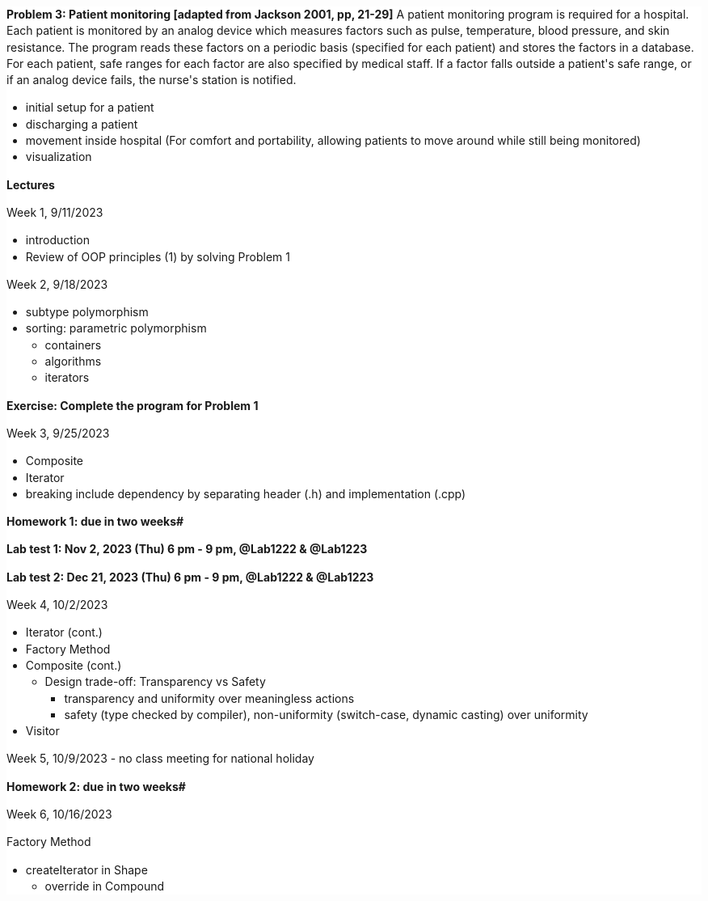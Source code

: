 **Problem 3: Patient monitoring [adapted from Jackson 2001, pp, 21-29]**
A patient monitoring program is required for a hospital. Each patient is monitored by an analog device which measures factors such as pulse, temperature, blood pressure, and skin resistance. The program reads these factors on a periodic basis (specified for each patient) and stores the factors in a database. For each patient, safe ranges for each factor are also specified by medical staff. If a factor falls outside a patient's safe range, or if an analog device fails, the nurse's station is notified.

- initial setup for a patient
- discharging a patient
- movement inside hospital (For comfort and portability, allowing patients to move around while still being monitored)
- visualization 

**Lectures**

Week 1, 9/11/2023
- introduction 
- Review of OOP principles (1) by solving Problem 1

Week 2, 9/18/2023
- subtype polymorphism
- sorting: parametric polymorphism 
  - containers
  - algorithms
  - iterators
  
**Exercise: Complete the program for Problem 1** 

Week 3, 9/25/2023
  - Composite
  - Iterator
  - breaking include dependency by separating header (.h) and implementation (.cpp)

**Homework 1: due in two weeks#**

**Lab test 1: Nov 2, 2023 (Thu) 6 pm - 9 pm, @Lab1222 & @Lab1223**

**Lab test 2: Dec 21, 2023 (Thu) 6 pm - 9 pm, @Lab1222 & @Lab1223**

Week 4, 10/2/2023
  - Iterator (cont.)
  - Factory Method
  - Composite (cont.)
    - Design trade-off: Transparency vs Safety
      - transparency and uniformity over meaningless actions 
      - safety (type checked by compiler), non-uniformity (switch-case, dynamic casting) over uniformity 
  - Visitor

Week 5, 10/9/2023 - no class meeting for national holiday

**Homework 2: due in two weeks#**

Week 6, 10/16/2023

Factory Method
  - createIterator in Shape
    - override in Compound
